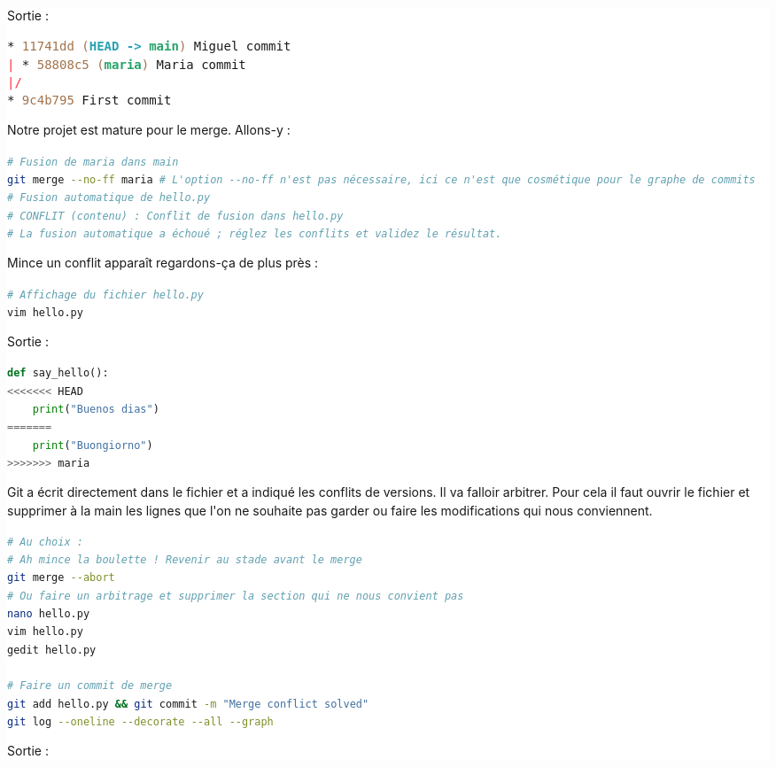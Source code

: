 Sortie :

<pre>* <font color="#A2734C">11741dd (</font><font color="#2AA1B3"><b>HEAD -&gt; </b></font><font color="#26A269"><b>main</b></font><font color="#A2734C">)</font> Miguel commit
<font color="#fa2d3c">|</font> * <font color="#A2734C">58808c5 (</font><font color="#26A269"><b>maria</b></font><font color="#A2734C">)</font> Maria commit
<font color="#fa2d3c">|/</font>  
* <font color="#A2734C">9c4b795</font> First commit</pre>


Notre projet est mature pour le merge. Allons-y :

```bash
# Fusion de maria dans main
git merge --no-ff maria # L'option --no-ff n'est pas nécessaire, ici ce n'est que cosmétique pour le graphe de commits
# Fusion automatique de hello.py
# CONFLIT (contenu) : Conflit de fusion dans hello.py
# La fusion automatique a échoué ; réglez les conflits et validez le résultat.
```

Mince un conflit apparaît regardons-ça de plus près : 
```bash
# Affichage du fichier hello.py
vim hello.py
```
Sortie :

```python
def say_hello():
<<<<<<< HEAD
    print("Buenos dias")
=======
    print("Buongiorno")
>>>>>>> maria
```

Git a écrit directement dans le fichier et a indiqué les conflits de versions. Il va falloir arbitrer. Pour cela il faut ouvrir le fichier et supprimer à la main les lignes que l'on ne souhaite pas garder ou faire les modifications qui nous conviennent. 

```bash
# Au choix :
# Ah mince la boulette ! Revenir au stade avant le merge
git merge --abort
# Ou faire un arbitrage et supprimer la section qui ne nous convient pas
nano hello.py 
vim hello.py 
gedit hello.py

# Faire un commit de merge 
git add hello.py && git commit -m "Merge conflict solved"
git log --oneline --decorate --all --graph
```

Sortie : 

